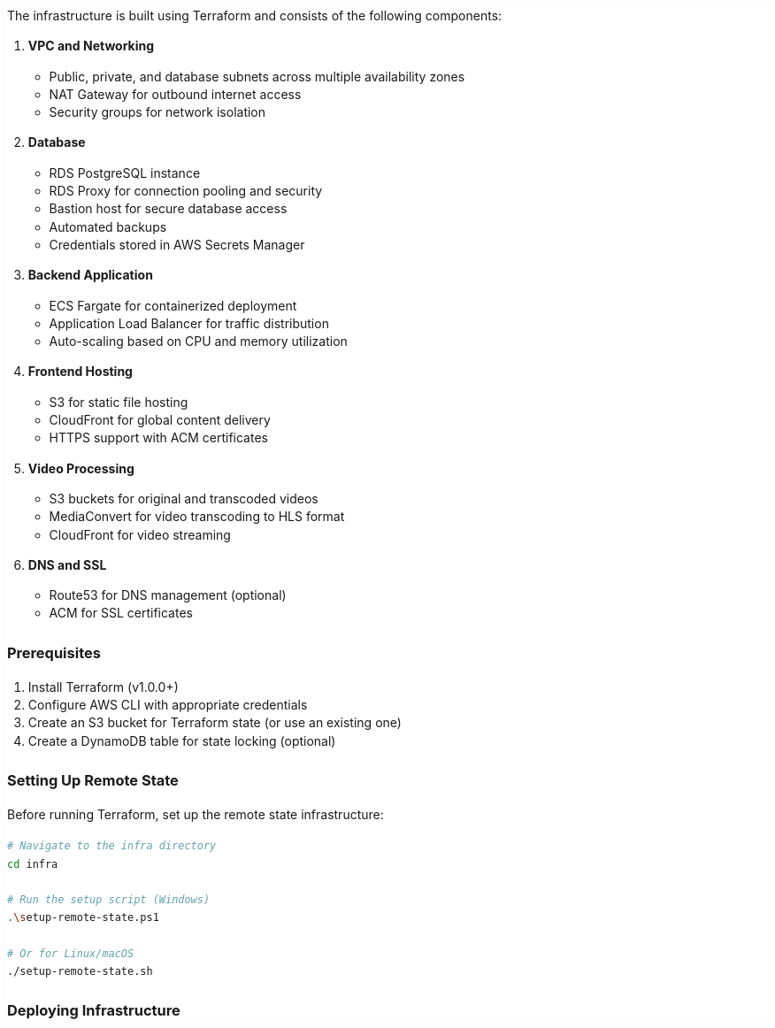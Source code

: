 The infrastructure is built using Terraform and consists of the following components:

1. **VPC and Networking**
   - Public, private, and database subnets across multiple availability zones
   - NAT Gateway for outbound internet access
   - Security groups for network isolation

2. **Database**
   - RDS PostgreSQL instance
   - RDS Proxy for connection pooling and security
   - Bastion host for secure database access
   - Automated backups
   - Credentials stored in AWS Secrets Manager

3. **Backend Application**
   - ECS Fargate for containerized deployment
   - Application Load Balancer for traffic distribution
   - Auto-scaling based on CPU and memory utilization

4. **Frontend Hosting**
   - S3 for static file hosting
   - CloudFront for global content delivery
   - HTTPS support with ACM certificates

5. **Video Processing**
   - S3 buckets for original and transcoded videos
   - MediaConvert for video transcoding to HLS format
   - CloudFront for video streaming

6. **DNS and SSL**
   - Route53 for DNS management (optional)
   - ACM for SSL certificates

### Prerequisites
1. Install Terraform (v1.0.0+)
2. Configure AWS CLI with appropriate credentials
3. Create an S3 bucket for Terraform state (or use an existing one)
4. Create a DynamoDB table for state locking (optional)

### Setting Up Remote State
Before running Terraform, set up the remote state infrastructure:

```bash
# Navigate to the infra directory
cd infra

# Run the setup script (Windows)
.\setup-remote-state.ps1

# Or for Linux/macOS
./setup-remote-state.sh
```

### Deploying Infrastructure
